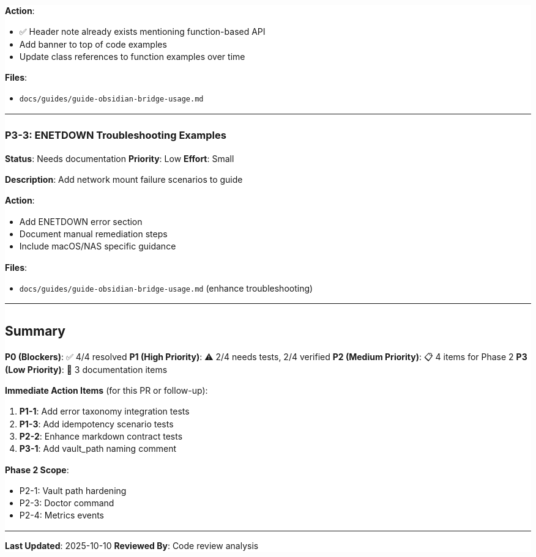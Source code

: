 **Action**:
- ✅ Header note already exists mentioning function-based API
- Add banner to top of code examples
- Update class references to function examples over time

**Files**:
- `docs/guides/guide-obsidian-bridge-usage.md`

---

### P3-3: ENETDOWN Troubleshooting Examples
**Status**: Needs documentation
**Priority**: Low
**Effort**: Small

**Description**: Add network mount failure scenarios to guide

**Action**:
- Add ENETDOWN error section
- Document manual remediation steps
- Include macOS/NAS specific guidance

**Files**:
- `docs/guides/guide-obsidian-bridge-usage.md` (enhance troubleshooting)

---

## Summary

**P0 (Blockers)**: ✅ 4/4 resolved
**P1 (High Priority)**: ⚠️ 2/4 needs tests, 2/4 verified
**P2 (Medium Priority)**: 📋 4 items for Phase 2
**P3 (Low Priority)**: 📝 3 documentation items

**Immediate Action Items** (for this PR or follow-up):

1. **P1-1**: Add error taxonomy integration tests
2. **P1-3**: Add idempotency scenario tests
3. **P2-2**: Enhance markdown contract tests
4. **P3-1**: Add vault_path naming comment

**Phase 2 Scope**:
- P2-1: Vault path hardening
- P2-3: Doctor command
- P2-4: Metrics events

---

**Last Updated**: 2025-10-10
**Reviewed By**: Code review analysis
